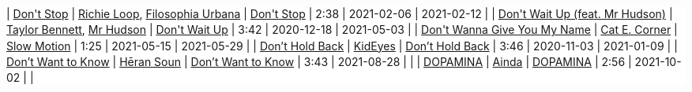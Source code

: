 | [Don't Stop](https://open.spotify.com/track/1oGuTBgwMT2Z7tA8j0LOGp) | [Richie Loop](https://open.spotify.com/artist/0fwGtEcJ4v3H0btcbM0KWc), [Filosophia Urbana](https://open.spotify.com/artist/3SqzkrsDnlg9YDnG0oFTZG) | [Don't Stop](https://open.spotify.com/album/1ZvYAoK5Xdl96feZLwnAZq) | 2:38 | 2021-02-06 | 2021-02-12 |
| [Don't Wait Up (feat. Mr Hudson)](https://open.spotify.com/track/3oOnBtFaXDovahuV8A4xvq) | [Taylor Bennett](https://open.spotify.com/artist/6CqjoQyGZlnhnq5gAUz92c), [Mr Hudson](https://open.spotify.com/artist/1zV9UjTUevjp5VUddqIUUn) | [Don't Wait Up](https://open.spotify.com/album/6qrxPKzWSaT9OtFHIGp7AL) | 3:42 | 2020-12-18 | 2021-05-03 |
| [Don't Wanna Give You My Name](https://open.spotify.com/track/5NX94ulpkFfb5WNsiVdpJQ) | [Cat E. Corner](https://open.spotify.com/artist/4jrjD2qUROS87U4lJjC1Mw) | [Slow Motion](https://open.spotify.com/album/6yypuIakBmnN1PuuIVsiH1) | 1:25 | 2021-05-15 | 2021-05-29 |
| [Don’t Hold Back](https://open.spotify.com/track/1OoWnDjcAP3Q4FH7pfFIBk) | [KidEyes](https://open.spotify.com/artist/1aS62nHtge1lUvAMWNm6zy) | [Don’t Hold Back](https://open.spotify.com/album/0FV314J2vYhKvqC2jeMn2v) | 3:46 | 2020-11-03 | 2021-01-09 |
| [Don’t Want to Know](https://open.spotify.com/track/2glgpqoEt90NlqfTpDgLb1) | [Hēran Soun](https://open.spotify.com/artist/679G6LrIu4tIrpnxlmbbCX) | [Don’t Want to Know](https://open.spotify.com/album/1hmGBLmWDc2XXVoR2XlSHr) | 3:43 | 2021-08-28 |  |
| [DOPAMINA](https://open.spotify.com/track/2USGzkhc6KbpdsGudtvFr8) | [Ainda](https://open.spotify.com/artist/3eZXi1et2XpXPD7PoUDDzE) | [DOPAMINA](https://open.spotify.com/album/5Nazls1Ncx84ilIoRMOgGX) | 2:56 | 2021-10-02 |  |
